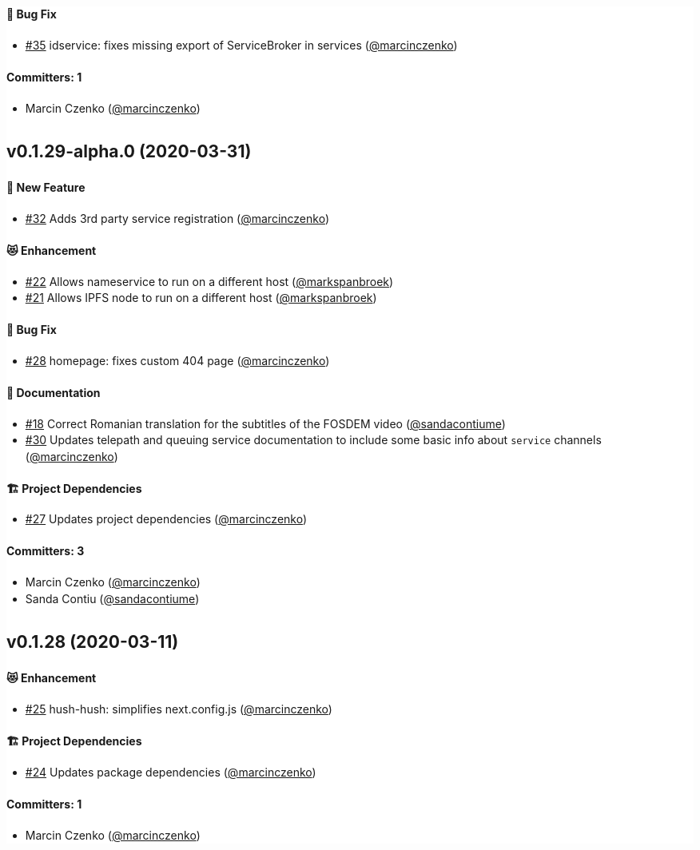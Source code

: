 #### :bug: Bug Fix
* [#35](https://github.com/identity-box/identity-box/pull/35) idservice: fixes missing export of ServiceBroker in services ([@marcinczenko](https://github.com/marcinczenko))

#### Committers: 1
- Marcin Czenko ([@marcinczenko](https://github.com/marcinczenko))

## v0.1.29-alpha.0 (2020-03-31)

#### :rocket: New Feature
* [#32](https://github.com/identity-box/identity-box/pull/32) Adds 3rd party service registration ([@marcinczenko](https://github.com/marcinczenko))

#### :heart_eyes_cat: Enhancement
* [#22](https://github.com/identity-box/identity-box/pull/22) Allows nameservice to run on a different host ([@markspanbroek](https://github.com/markspanbroek))
* [#21](https://github.com/identity-box/identity-box/pull/21) Allows IPFS node to run on a different host ([@markspanbroek](https://github.com/markspanbroek))

#### :bug: Bug Fix
* [#28](https://github.com/identity-box/identity-box/pull/28) homepage: fixes custom 404 page ([@marcinczenko](https://github.com/marcinczenko))

#### :book: Documentation
* [#18](https://github.com/identity-box/identity-box/pull/18) Correct Romanian translation for the subtitles of the FOSDEM video ([@sandacontiume](https://github.com/sandacontiume))
* [#30](https://github.com/identity-box/identity-box/pull/30) Updates telepath and queuing service documentation to include some basic info about `service` channels ([@marcinczenko](https://github.com/marcinczenko))

#### :building_construction: Project Dependencies
* [#27](https://github.com/identity-box/identity-box/pull/27) Updates project dependencies ([@marcinczenko](https://github.com/marcinczenko))

#### Committers: 3
- Marcin Czenko ([@marcinczenko](https://github.com/marcinczenko))
- Sanda Contiu ([@sandacontiume](https://github.com/sandacontiume))

## v0.1.28 (2020-03-11)

#### :heart_eyes_cat: Enhancement
* [#25](https://github.com/identity-box/identity-box/pull/25) hush-hush: simplifies next.config.js ([@marcinczenko](https://github.com/marcinczenko))

#### :building_construction: Project Dependencies
* [#24](https://github.com/identity-box/identity-box/pull/24) Updates package dependencies ([@marcinczenko](https://github.com/marcinczenko))

#### Committers: 1
- Marcin Czenko ([@marcinczenko](https://github.com/marcinczenko))

